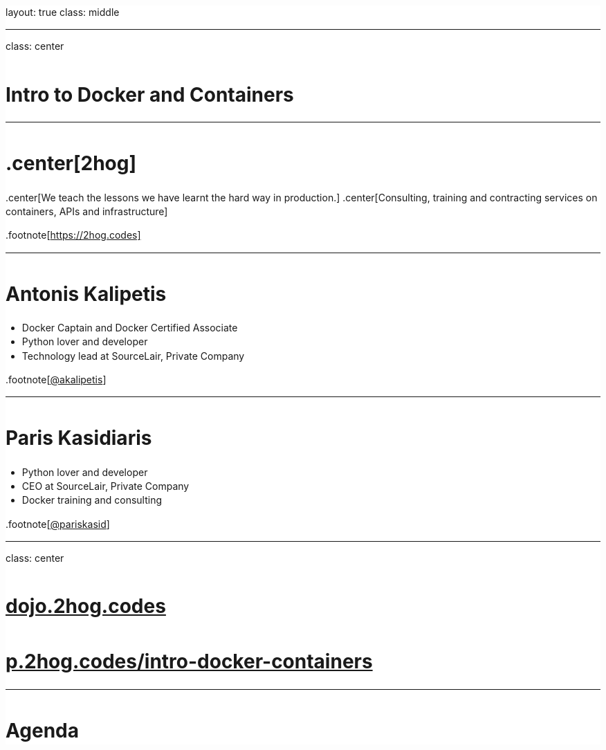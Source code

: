 layout: true
class: middle

---
class: center

# Intro to Docker and Containers

---

# .center[2hog]

.center[We teach the lessons we have learnt the hard way in production.]
.center[Consulting, training and contracting services on containers, APIs and infrastructure]

.footnote[https://2hog.codes]

---

# Antonis Kalipetis

* Docker Captain and Docker Certified Associate
* Python lover and developer
* Technology lead at SourceLair, Private Company

.footnote[[@akalipetis](https://twitter.com/akalipetis)]

---

# Paris Kasidiaris

* Python lover and developer
* CEO at SourceLair, Private Company
* Docker training and consulting

.footnote[[@pariskasid](https://twitter.com/pariskasid)]

---
class: center

# [dojo.2hog.codes](https://dojo.2hog.codes)

# [p.2hog.codes/intro-docker-containers](https://p.2hog.codes/intro-docker-containers)

---

# Agenda
